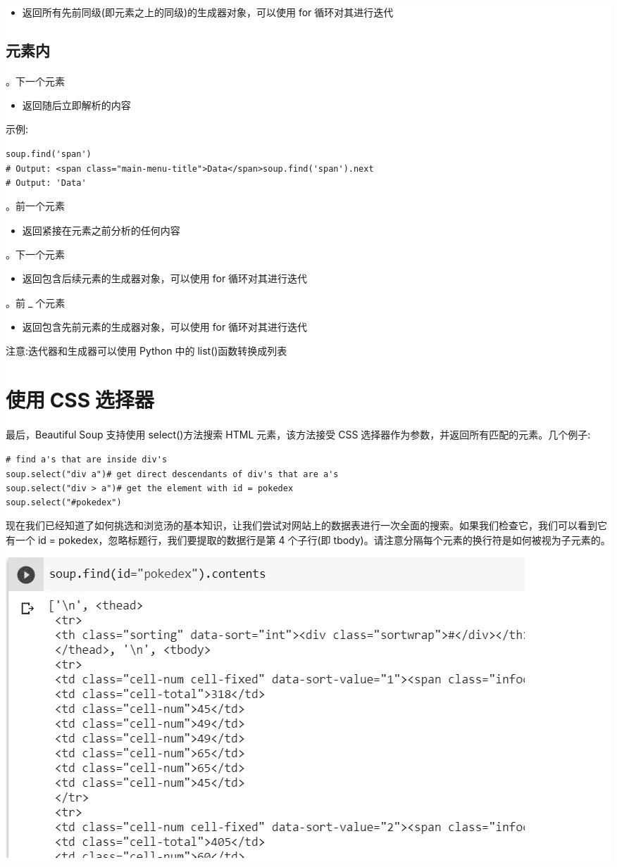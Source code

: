 *   返回所有先前同级(即元素之上的同级)的生成器对象，可以使用 for 循环对其进行迭代

## 元素内

。下一个元素

*   返回随后立即解析的内容

示例:

```
soup.find('span')
# Output: <span class="main-menu-title">Data</span>soup.find('span').next
# Output: 'Data'
```

。前一个元素

*   返回紧接在元素之前分析的任何内容

。下一个元素

*   返回包含后续元素的生成器对象，可以使用 for 循环对其进行迭代

。前 _ 个元素

*   返回包含先前元素的生成器对象，可以使用 for 循环对其进行迭代

注意:迭代器和生成器可以使用 Python 中的 list()函数转换成列表

# 使用 CSS 选择器

最后，Beautiful Soup 支持使用 select()方法搜索 HTML 元素，该方法接受 CSS 选择器作为参数，并返回所有匹配的元素。几个例子:

```
# find a's that are inside div's
soup.select("div a")# get direct descendants of div's that are a's
soup.select("div > a")# get the element with id = pokedex
soup.select("#pokedex")
```

现在我们已经知道了如何挑选和浏览汤的基本知识，让我们尝试对网站上的数据表进行一次全面的搜索。如果我们检查它，我们可以看到它有一个 id = pokedex，忽略标题行，我们要提取的数据行是第 4 个子行(即 tbody)。请注意分隔每个元素的换行符是如何被视为子元素的。

![](img/29b9a2196f500159795f1c95fac6b0dd.png)
